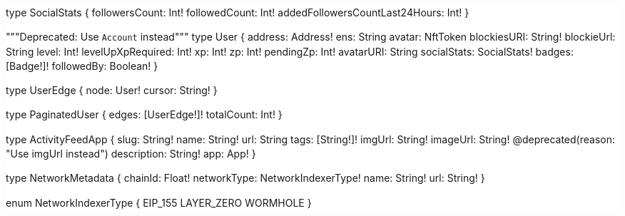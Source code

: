 type SocialStats {
followersCount: Int!
followedCount: Int!
addedFollowersCountLast24Hours: Int!
}

"""Deprecated: Use `Account` instead"""
type User {
address: Address!
ens: String
avatar: NftToken
blockiesURI: String!
blockieUrl: String
level: Int!
levelUpXpRequired: Int!
xp: Int!
zp: Int!
pendingZp: Int!
avatarURI: String
socialStats: SocialStats!
badges: [Badge!]!
followedBy: Boolean!
}

type UserEdge {
node: User!
cursor: String!
}

type PaginatedUser {
edges: [UserEdge!]!
totalCount: Int!
}

type ActivityFeedApp {
slug: String!
name: String!
url: String
tags: [String!]!
imgUrl: String!
imageUrl: String! @deprecated(reason: "Use imgUrl instead")
description: String!
app: App!
}

type NetworkMetadata {
chainId: Float!
networkType: NetworkIndexerType!
name: String!
url: String!
}

enum NetworkIndexerType {
EIP_155
LAYER_ZERO
WORMHOLE
}
